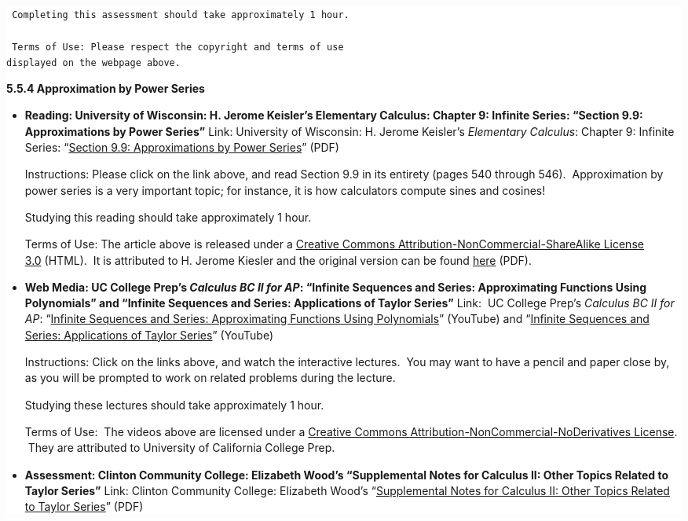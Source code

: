      Completing this assessment should take approximately 1 hour.  
      
     Terms of Use: Please respect the copyright and terms of use
    displayed on the webpage above.

**5.5.4 Approximation by Power Series** <span id="5.5.4"></span> 
-   **Reading: University of Wisconsin: H. Jerome Keisler’s Elementary
    Calculus: Chapter 9: Infinite Series: “Section 9.9: Approximations
    by Power Series”**
    Link: University of Wisconsin: H. Jerome Keisler’s *Elementary
    Calculus*: Chapter 9: Infinite Series: “[Section 9.9: Approximations
    by Power
    Series](https://resources.saylor.org/wwwresources/archived/site/wp-content/uploads/2012/09/MA102-Kiesler-Chapter-9.pdf)” (PDF)  
      
     Instructions: Please click on the link above, and read Section 9.9
    in its entirety (pages 540 through 546).  Approximation by power
    series is a very important topic; for instance, it is how
    calculators compute sines and cosines!  
      
     Studying this reading should take approximately 1 hour.  
      
     Terms of Use: The article above is released under a [Creative
    Commons Attribution-NonCommercial-ShareAlike License
    3.0](http://creativecommons.org/licenses/by-nc-sa/3.0/) (HTML).  It
    is attributed to H. Jerome Kiesler and the original version can be
    found [here](http://www.math.wisc.edu/~keisler/calc.html) (PDF).

-   **Web Media: UC College Prep’s *Calculus BC II for AP*: “Infinite
    Sequences and Series: Approximating Functions Using Polynomials” and
    “Infinite Sequences and Series: Applications of Taylor Series”**
    Link:  UC College Prep’s *Calculus BC II for AP*: “[Infinite
    Sequences and Series: Approximating Functions Using
    Polynomials](http://www.youtube.com/watch?v=mcB6ItNT93s)” (YouTube)
    and “[Infinite Sequences and Series: Applications of Taylor
    Series](http://www.youtube.com/watch?v=fQv2iKJVCS8)” (YouTube)  
      
     Instructions: Click on the links above, and watch the interactive
    lectures.  You may want to have a pencil and paper close by, as you
    will be prompted to work on related problems during the lecture.   
      
     Studying these lectures should take approximately 1 hour.  
      
     Terms of Use:  The videos above are licensed under a [Creative
    Commons Attribution-NonCommercial-NoDerivatives
    License](http://creativecommons.org/licenses/by-nc-nd/3.0/).  They
    are attributed to University of California College Prep.

-   **Assessment: Clinton Community College: Elizabeth Wood’s
    “Supplemental Notes for Calculus II: Other Topics Related to Taylor
    Series”**
    Link: Clinton Community College: Elizabeth Wood’s “[Supplemental
    Notes for Calculus II: Other Topics Related to Taylor
    Series](https://resources.saylor.org/wwwresources/archived/site/wp-content/uploads/2012/09/MA102-5.5.4-Other-Topics-Related-to-Taylor-Series.pdf)” (PDF)  
      